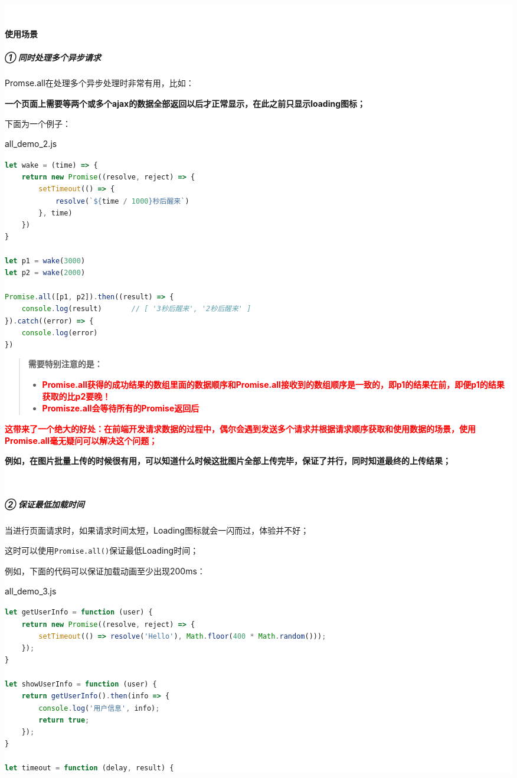 <br/>

#### **使用场景**

##### **① 同时处理多个异步请求**

Promse.all在处理多个异步处理时非常有用，比如：

**一个页面上需要等两个或多个ajax的数据全部返回以后才正常显示，在此之前只显示loading图标；**

下面为一个例子：

all_demo_2.js

```javascript
let wake = (time) => {
    return new Promise((resolve, reject) => {
        setTimeout(() => {
            resolve(`${time / 1000}秒后醒来`)
        }, time)
    })
}

let p1 = wake(3000)
let p2 = wake(2000)

Promise.all([p1, p2]).then((result) => {
    console.log(result)       // [ '3秒后醒来', '2秒后醒来' ]
}).catch((error) => {
    console.log(error)
})
```

>   **需要特别注意的是：**
>
>   -   <font color="#f00">**Promise.all获得的成功结果的数组里面的数据顺序和Promise.all接收到的数组顺序是一致的，即p1的结果在前，即便p1的结果获取的比p2要晚！**</font>
>   -   <font color="#f00">**Promisze.all会等待所有的Promise返回后**</font>

<font color="#f00">**这带来了一个绝大的好处：在前端开发请求数据的过程中，偶尔会遇到发送多个请求并根据请求顺序获取和使用数据的场景，使用Promise.all毫无疑问可以解决这个问题；**</font>

**例如，在图片批量上传的时候很有用，可以知道什么时候这批图片全部上传完毕，保证了并行，同时知道最终的上传结果；**

<br/>

##### **② 保证最低加载时间**

当进行页面请求时，如果请求时间太短，Loading图标就会一闪而过，体验并不好；

这时可以使用`Promise.all()`保证最低Loading时间；

例如，下面的代码可以保证加载动画至少出现200ms：

all_demo_3.js

```javascript
let getUserInfo = function (user) {
    return new Promise((resolve, reject) => {
        setTimeout(() => resolve('Hello'), Math.floor(400 * Math.random()));
    });
}

let showUserInfo = function (user) {
    return getUserInfo().then(info => {
        console.log('用户信息', info);
        return true;
    });
}

let timeout = function (delay, result) {
```